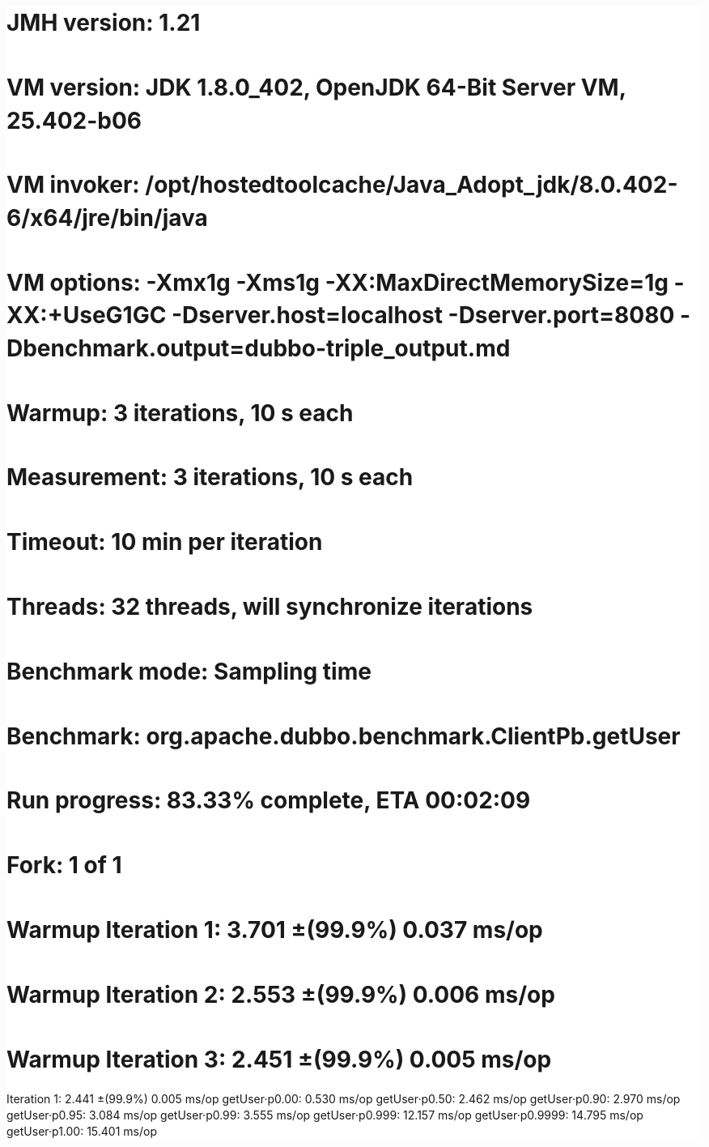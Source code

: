 
# JMH version: 1.21
# VM version: JDK 1.8.0_402, OpenJDK 64-Bit Server VM, 25.402-b06
# VM invoker: /opt/hostedtoolcache/Java_Adopt_jdk/8.0.402-6/x64/jre/bin/java
# VM options: -Xmx1g -Xms1g -XX:MaxDirectMemorySize=1g -XX:+UseG1GC -Dserver.host=localhost -Dserver.port=8080 -Dbenchmark.output=dubbo-triple_output.md
# Warmup: 3 iterations, 10 s each
# Measurement: 3 iterations, 10 s each
# Timeout: 10 min per iteration
# Threads: 32 threads, will synchronize iterations
# Benchmark mode: Sampling time
# Benchmark: org.apache.dubbo.benchmark.ClientPb.getUser

# Run progress: 83.33% complete, ETA 00:02:09
# Fork: 1 of 1
# Warmup Iteration   1: 3.701 ±(99.9%) 0.037 ms/op
# Warmup Iteration   2: 2.553 ±(99.9%) 0.006 ms/op
# Warmup Iteration   3: 2.451 ±(99.9%) 0.005 ms/op
Iteration   1: 2.441 ±(99.9%) 0.005 ms/op
                 getUser·p0.00:   0.530 ms/op
                 getUser·p0.50:   2.462 ms/op
                 getUser·p0.90:   2.970 ms/op
                 getUser·p0.95:   3.084 ms/op
                 getUser·p0.99:   3.555 ms/op
                 getUser·p0.999:  12.157 ms/op
                 getUser·p0.9999: 14.795 ms/op
                 getUser·p1.00:   15.401 ms/op
